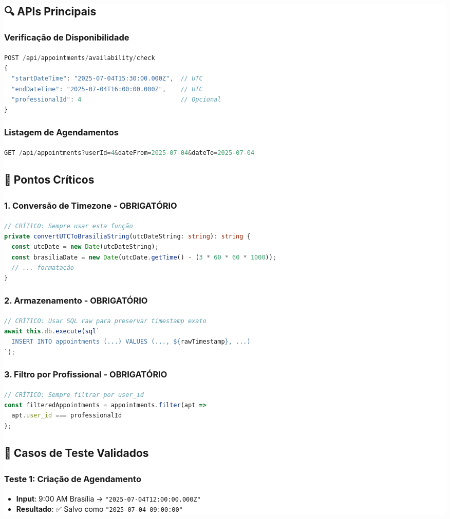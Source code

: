## 🔍 **APIs Principais**

### **Verificação de Disponibilidade**
```typescript
POST /api/appointments/availability/check
{
  "startDateTime": "2025-07-04T15:30:00.000Z",  // UTC
  "endDateTime": "2025-07-04T16:00:00.000Z",    // UTC
  "professionalId": 4                           // Opcional
}
```

### **Listagem de Agendamentos**
```typescript
GET /api/appointments?userId=4&dateFrom=2025-07-04&dateTo=2025-07-04
```

## 🚨 **Pontos Críticos**

### **1. Conversão de Timezone - OBRIGATÓRIO**
```typescript
// CRÍTICO: Sempre usar esta função
private convertUTCToBrasiliaString(utcDateString: string): string {
  const utcDate = new Date(utcDateString);
  const brasiliaDate = new Date(utcDate.getTime() - (3 * 60 * 60 * 1000));
  // ... formatação
}
```

### **2. Armazenamento - OBRIGATÓRIO**
```typescript
// CRÍTICO: Usar SQL raw para preservar timestamp exato
await this.db.execute(sql`
  INSERT INTO appointments (...) VALUES (..., ${rawTimestamp}, ...)
`);
```

### **3. Filtro por Profissional - OBRIGATÓRIO**
```typescript
// CRÍTICO: Sempre filtrar por user_id
const filteredAppointments = appointments.filter(apt => 
  apt.user_id === professionalId
);
```

## 🧪 **Casos de Teste Validados**

### **Teste 1: Criação de Agendamento**
- **Input**: 9:00 AM Brasília → `"2025-07-04T12:00:00.000Z"`
- **Resultado**: ✅ Salvo como `"2025-07-04 09:00:00"`
